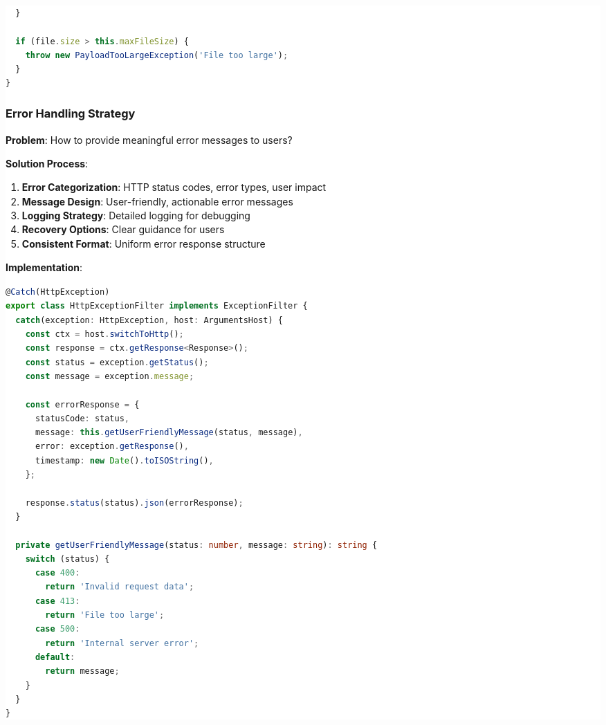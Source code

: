 ```typescript
  }

  if (file.size > this.maxFileSize) {
    throw new PayloadTooLargeException('File too large');
  }
}
```

### **Error Handling Strategy**

**Problem**: How to provide meaningful error messages to users?

**Solution Process**:

1. **Error Categorization**: HTTP status codes, error types, user impact
2. **Message Design**: User-friendly, actionable error messages
3. **Logging Strategy**: Detailed logging for debugging
4. **Recovery Options**: Clear guidance for users
5. **Consistent Format**: Uniform error response structure

**Implementation**:

```typescript
@Catch(HttpException)
export class HttpExceptionFilter implements ExceptionFilter {
  catch(exception: HttpException, host: ArgumentsHost) {
    const ctx = host.switchToHttp();
    const response = ctx.getResponse<Response>();
    const status = exception.getStatus();
    const message = exception.message;

    const errorResponse = {
      statusCode: status,
      message: this.getUserFriendlyMessage(status, message),
      error: exception.getResponse(),
      timestamp: new Date().toISOString(),
    };

    response.status(status).json(errorResponse);
  }

  private getUserFriendlyMessage(status: number, message: string): string {
    switch (status) {
      case 400:
        return 'Invalid request data';
      case 413:
        return 'File too large';
      case 500:
        return 'Internal server error';
      default:
        return message;
    }
  }
}
```
